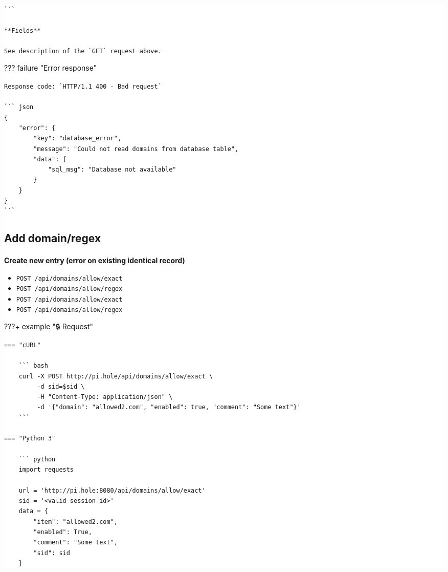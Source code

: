     ```

    **Fields**

    See description of the `GET` request above.

??? failure "Error response"

    Response code: `HTTP/1.1 400 - Bad request`

    ``` json
    {
        "error": {
            "key": "database_error",
            "message": "Could not read domains from database table",
            "data": {
                "sql_msg": "Database not available"
            }
        }
    }
    ```


## Add domain/regex

**Create new entry (error on existing identical record)**

- `POST /api/domains/allow/exact`
- `POST /api/domains/allow/regex`
- `POST /api/domains/allow/exact`
- `POST /api/domains/allow/regex`


???+ example "🔒 Request"

    === "cURL"

        ``` bash
        curl -X POST http://pi.hole/api/domains/allow/exact \
             -d sid=$sid \
             -H "Content-Type: application/json" \
             -d '{"domain": "allowed2.com", "enabled": true, "comment": "Some text"}'
        ```

    === "Python 3"

        ``` python
        import requests

        url = 'http://pi.hole:8080/api/domains/allow/exact'
        sid = '<valid session id>'
        data = {
            "item": "allowed2.com",
            "enabled": True,
            "comment": "Some text",
            "sid": sid
        }
